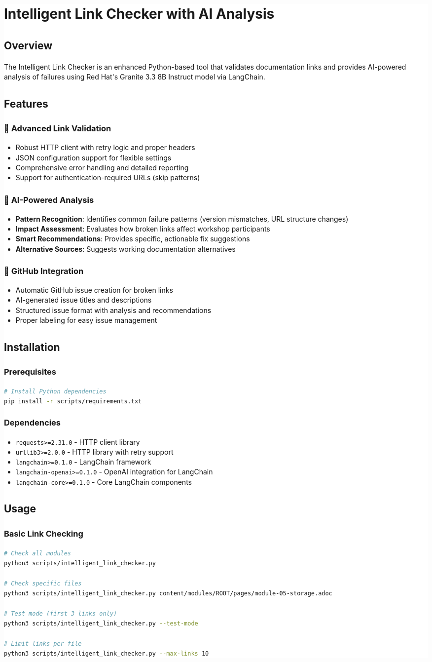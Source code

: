 # Intelligent Link Checker with AI Analysis

## Overview

The Intelligent Link Checker is an enhanced Python-based tool that validates documentation links and provides AI-powered analysis of failures using Red Hat's Granite 3.3 8B Instruct model via LangChain.

## Features

### 🔗 **Advanced Link Validation**
- Robust HTTP client with retry logic and proper headers
- JSON configuration support for flexible settings
- Comprehensive error handling and detailed reporting
- Support for authentication-required URLs (skip patterns)

### 🤖 **AI-Powered Analysis**
- **Pattern Recognition**: Identifies common failure patterns (version mismatches, URL structure changes)
- **Impact Assessment**: Evaluates how broken links affect workshop participants
- **Smart Recommendations**: Provides specific, actionable fix suggestions
- **Alternative Sources**: Suggests working documentation alternatives

### 🐙 **GitHub Integration**
- Automatic GitHub issue creation for broken links
- AI-generated issue titles and descriptions
- Structured issue format with analysis and recommendations
- Proper labeling for easy issue management

## Installation

### Prerequisites
```bash
# Install Python dependencies
pip install -r scripts/requirements.txt
```

### Dependencies
- `requests>=2.31.0` - HTTP client library
- `urllib3>=2.0.0` - HTTP library with retry support
- `langchain>=0.1.0` - LangChain framework
- `langchain-openai>=0.1.0` - OpenAI integration for LangChain
- `langchain-core>=0.1.0` - Core LangChain components

## Usage

### Basic Link Checking
```bash
# Check all modules
python3 scripts/intelligent_link_checker.py

# Check specific files
python3 scripts/intelligent_link_checker.py content/modules/ROOT/pages/module-05-storage.adoc

# Test mode (first 3 links only)
python3 scripts/intelligent_link_checker.py --test-mode

# Limit links per file
python3 scripts/intelligent_link_checker.py --max-links 10
```